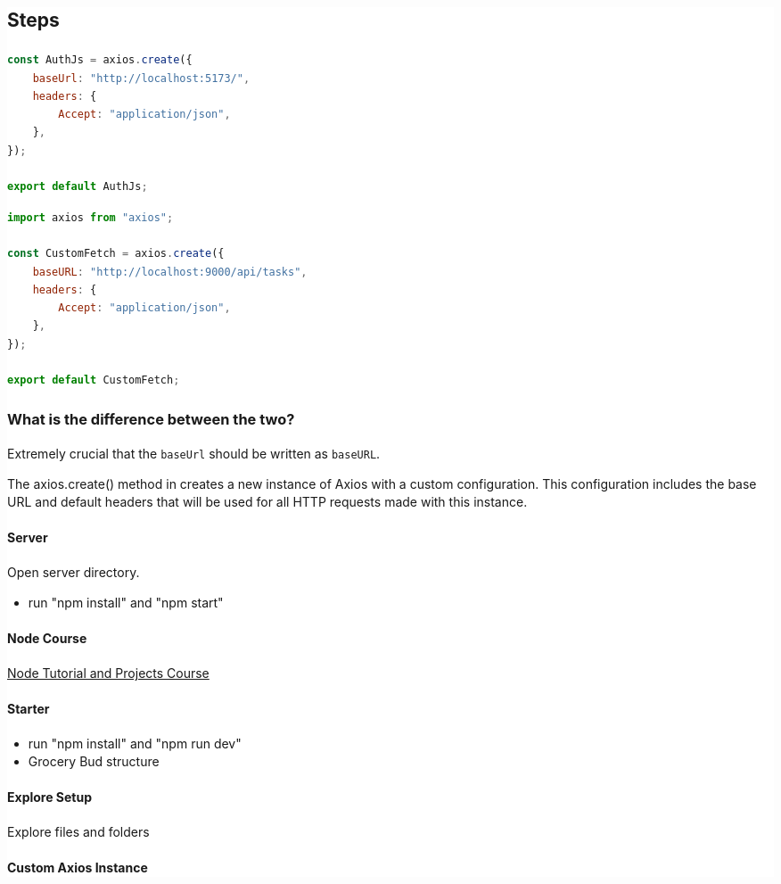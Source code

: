 ## Steps

```js
const AuthJs = axios.create({
	baseUrl: "http://localhost:5173/",
	headers: {
		Accept: "application/json",
	},
});

export default AuthJs;
```

```js
import axios from "axios";

const CustomFetch = axios.create({
	baseURL: "http://localhost:9000/api/tasks",
	headers: {
		Accept: "application/json",
	},
});

export default CustomFetch;
```

### What is the difference between the two?

Extremely crucial that the `baseUrl` should be written as `baseURL`.

The axios.create() method in creates a new instance of Axios with a custom configuration. This configuration includes the base URL and default headers that will be used for all HTTP requests made with this instance.

#### Server

Open server directory.

- run "npm install" and "npm start"

#### Node Course

[Node Tutorial and Projects Course](https://www.udemy.com/course/nodejs-tutorial-and-projects-course/?referralCode=E94792BEAE9ADD204BC7)

#### Starter

- run "npm install" and "npm run dev"
- Grocery Bud structure

#### Explore Setup

Explore files and folders

#### Custom Axios Instance
